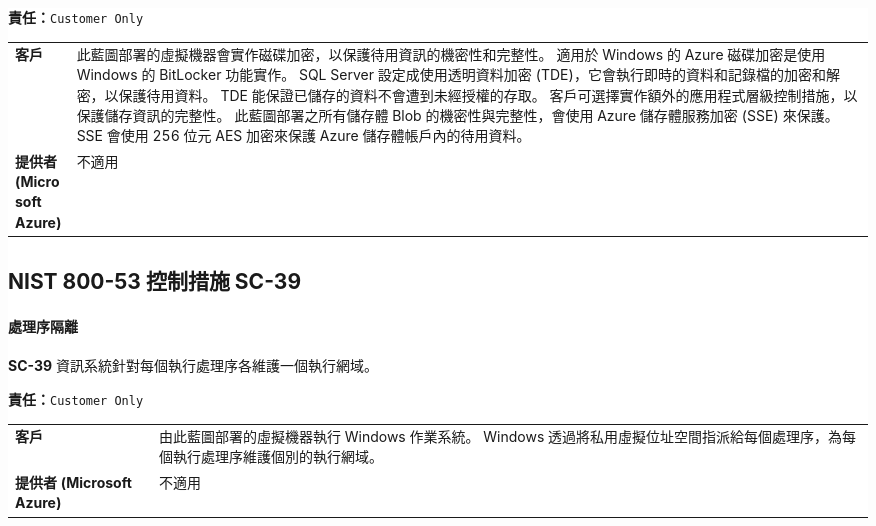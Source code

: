 **責任：**`Customer Only`

|||
|---|---|
| **客戶** | 此藍圖部署的虛擬機器會實作磁碟加密，以保護待用資訊的機密性和完整性。 適用於 Windows 的 Azure 磁碟加密是使用 Windows 的 BitLocker 功能實作。 SQL Server 設定成使用透明資料加密 (TDE)，它會執行即時的資料和記錄檔的加密和解密，以保護待用資料。 TDE 能保證已儲存的資料不會遭到未經授權的存取。 客戶可選擇實作額外的應用程式層級控制措施，以保護儲存資訊的完整性。 此藍圖部署之所有儲存體 Blob 的機密性與完整性，會使用 Azure 儲存體服務加密 (SSE) 來保護。 SSE 會使用 256 位元 AES 加密來保護 Azure 儲存體帳戶內的待用資料。 |
| **提供者 (Microsoft Azure)** | 不適用 |


 ## <a name="nist-800-53-control-sc-39"></a>NIST 800-53 控制措施 SC-39

#### <a name="process-isolation"></a>處理序隔離

**SC-39** 資訊系統針對每個執行處理序各維護一個執行網域。

**責任：**`Customer Only`

|||
|---|---|
| **客戶** | 由此藍圖部署的虛擬機器執行 Windows 作業系統。 Windows 透過將私用虛擬位址空間指派給每個處理序，為每個執行處理序維護個別的執行網域。 |
| **提供者 (Microsoft Azure)** | 不適用 |
